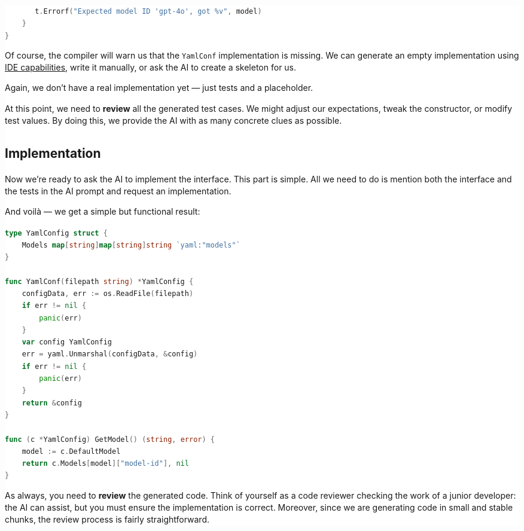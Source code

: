 ```go
       t.Errorf("Expected model ID 'gpt-4o', got %v", model)                                                                                                                                        
    }
}
```

Of course, the compiler will warn us that the `YamlConf` implementation is
missing. We can generate an empty implementation
using [IDE capabilities](https://www.jetbrains.com/help/go/generating-code.html),
write it manually, or ask the AI to create a skeleton for us.

Again, we don’t have a real implementation yet — just tests and a
placeholder.

At this point, we need to **review** all the generated test cases.
We might adjust our expectations, tweak the constructor, or modify test values.
By doing this, we provide the AI with as many concrete clues as possible.

## Implementation

Now we’re ready to ask the AI to implement the interface. This part is simple.
All we need to do is mention both the interface and the tests in the AI prompt
and request an implementation.

And voilà — we get a simple but functional result:

```go
type YamlConfig struct {
	Models map[string]map[string]string `yaml:"models"`
}

func YamlConf(filepath string) *YamlConfig {
	configData, err := os.ReadFile(filepath)
	if err != nil {
		panic(err)
	}
	var config YamlConfig
	err = yaml.Unmarshal(configData, &config)
	if err != nil {
		panic(err)
	}
	return &config
}

func (c *YamlConfig) GetModel() (string, error) {
	model := c.DefaultModel
	return c.Models[model]["model-id"], nil
}
```

As always, you need to **review** the generated code. Think of yourself as a
code reviewer checking the work of a junior developer: the AI can assist, but
you must ensure the implementation is correct. Moreover, since we are generating
code in small and stable chunks, the review process is fairly straightforward.
